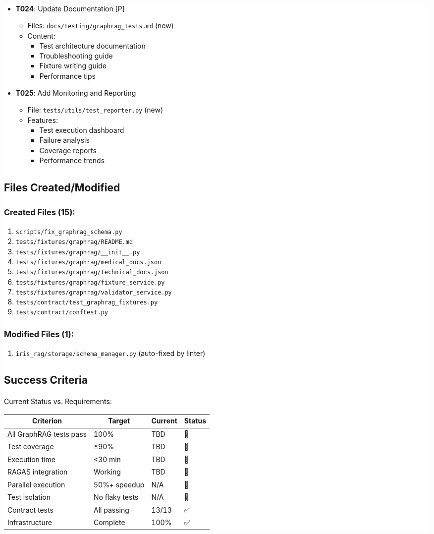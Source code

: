 - **T024**: Update Documentation [P]
  - Files: `docs/testing/graphrag_tests.md` (new)
  - Content:
    - Test architecture documentation
    - Troubleshooting guide
    - Fixture writing guide
    - Performance tips

- **T025**: Add Monitoring and Reporting
  - File: `tests/utils/test_reporter.py` (new)
  - Features:
    - Test execution dashboard
    - Failure analysis
    - Coverage reports
    - Performance trends

## Files Created/Modified

### Created Files (15):
1. `scripts/fix_graphrag_schema.py`
2. `tests/fixtures/graphrag/README.md`
3. `tests/fixtures/graphrag/__init__.py`
4. `tests/fixtures/graphrag/medical_docs.json`
5. `tests/fixtures/graphrag/technical_docs.json`
6. `tests/fixtures/graphrag/fixture_service.py`
7. `tests/fixtures/graphrag/validator_service.py`
8. `tests/contract/test_graphrag_fixtures.py`
9. `tests/contract/conftest.py`

### Modified Files (1):
1. `iris_rag/storage/schema_manager.py` (auto-fixed by linter)

## Success Criteria

Current Status vs. Requirements:

| Criterion | Target | Current | Status |
|-----------|--------|---------|--------|
| All GraphRAG tests pass | 100% | TBD | 🚧 |
| Test coverage | ≥90% | TBD | 🚧 |
| Execution time | <30 min | TBD | 🚧 |
| RAGAS integration | Working | TBD | 🚧 |
| Parallel execution | 50%+ speedup | N/A | 🚧 |
| Test isolation | No flaky tests | N/A | 🚧 |
| Contract tests | All passing | 13/13 | ✅ |
| Infrastructure | Complete | 100% | ✅ |
